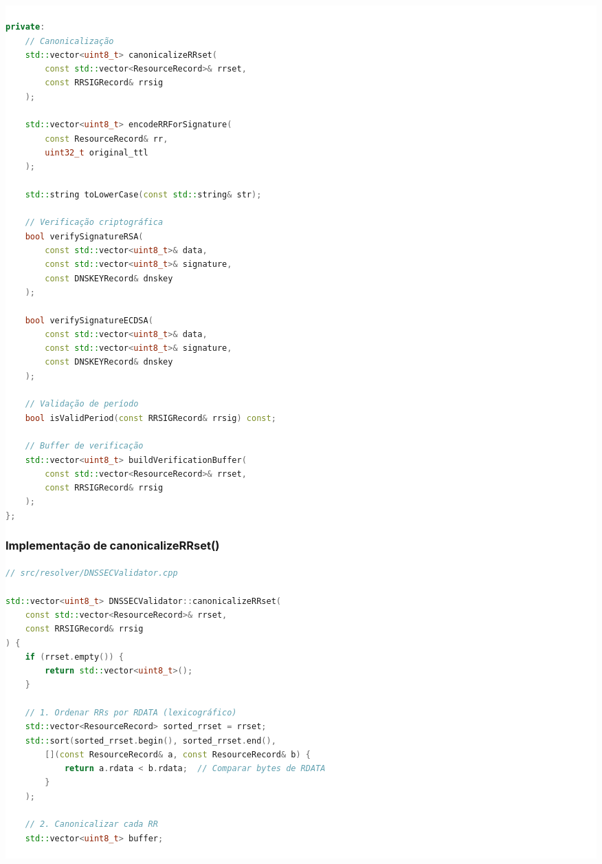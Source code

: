 ```cpp
    
private:
    // Canonicalização
    std::vector<uint8_t> canonicalizeRRset(
        const std::vector<ResourceRecord>& rrset,
        const RRSIGRecord& rrsig
    );
    
    std::vector<uint8_t> encodeRRForSignature(
        const ResourceRecord& rr,
        uint32_t original_ttl
    );
    
    std::string toLowerCase(const std::string& str);
    
    // Verificação criptográfica
    bool verifySignatureRSA(
        const std::vector<uint8_t>& data,
        const std::vector<uint8_t>& signature,
        const DNSKEYRecord& dnskey
    );
    
    bool verifySignatureECDSA(
        const std::vector<uint8_t>& data,
        const std::vector<uint8_t>& signature,
        const DNSKEYRecord& dnskey
    );
    
    // Validação de período
    bool isValidPeriod(const RRSIGRecord& rrsig) const;
    
    // Buffer de verificação
    std::vector<uint8_t> buildVerificationBuffer(
        const std::vector<ResourceRecord>& rrset,
        const RRSIGRecord& rrsig
    );
};
```

### Implementação de canonicalizeRRset()

```cpp
// src/resolver/DNSSECValidator.cpp

std::vector<uint8_t> DNSSECValidator::canonicalizeRRset(
    const std::vector<ResourceRecord>& rrset,
    const RRSIGRecord& rrsig
) {
    if (rrset.empty()) {
        return std::vector<uint8_t>();
    }
    
    // 1. Ordenar RRs por RDATA (lexicográfico)
    std::vector<ResourceRecord> sorted_rrset = rrset;
    std::sort(sorted_rrset.begin(), sorted_rrset.end(),
        [](const ResourceRecord& a, const ResourceRecord& b) {
            return a.rdata < b.rdata;  // Comparar bytes de RDATA
        }
    );
    
    // 2. Canonicalizar cada RR
    std::vector<uint8_t> buffer;
    
```